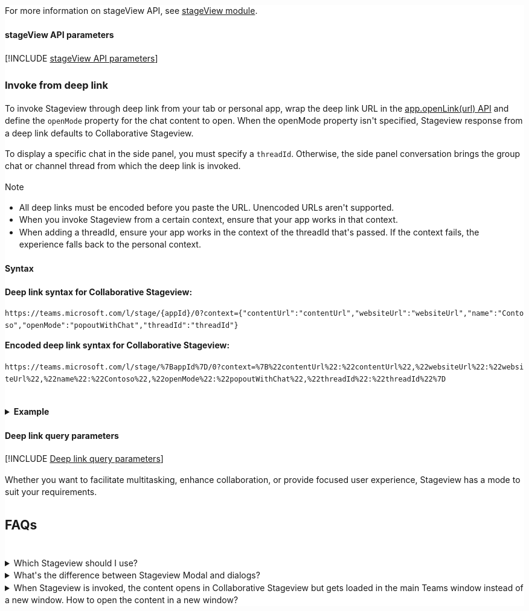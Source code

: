 For more information on stageView API, see [stageView module](/javascript/api/@microsoft/teams-js/stageview).

#### stageView API parameters

[!INCLUDE [stageView API parameters](../includes/stageview-deep-link-query.md)]

### Invoke from deep link

To invoke Stageview through deep link from your tab or personal app, wrap the deep link URL in the [app.openLink(url) API](/javascript/api/%40microsoft/teams-js/app#@microsoft-teams-js-app-openlink) and define the `openMode` property for the chat content to open. When the openMode property isn't specified, Stageview response from a deep link defaults to Collaborative Stageview.

To display a specific chat in the side panel, you must specify a `threadId`. Otherwise, the side panel conversation brings the group chat or channel thread from which the deep link is invoked.

> [!NOTE]
>
> * All deep links must be encoded before you paste the URL. Unencoded URLs aren't supported.
> * When you invoke Stageview from a certain context, ensure that your app works in that context.
> * When adding a threadId, ensure your app works in the context of the threadId that's passed. If the context fails, the experience falls back to the personal context.

#### Syntax

**Deep link syntax for Collaborative Stageview:**

`https://teams.microsoft.com/l/stage/{appId}/0?context={"contentUrl":"contentUrl","websiteUrl":"websiteUrl","name":"Contoso","openMode":"popoutWithChat","threadId":"threadId"}`

**Encoded deep link syntax for Collaborative Stageview:**

`https://teams.microsoft.com/l/stage/%7BappId%7D/0?context=%7B%22contentUrl%22:%22contentUrl%22,%22websiteUrl%22:%22websiteUrl%22,%22name%22:%22Contoso%22,%22openMode%22:%22popoutWithChat%22,%22threadId%22:%22threadId%22%7D`

<br>
<details><summary><b>Example</b></summary></details>

#### Deep link query parameters

[!INCLUDE [Deep link query parameters](../includes/stageview-deep-link-query.md)]

Whether you want to facilitate multitasking, enhance collaboration, or provide focused user experience, Stageview has a mode to suit your requirements.

## FAQs

</br>

<details><summary>Which Stageview should I use?</summary></details>

<details><summary>What's the difference between Stageview Modal and dialogs?</summary></details>

<details><summary>When Stageview is invoked, the content opens in Collaborative Stageview but gets loaded in the main Teams window instead of a new window. How to open the content in a new window?</summary></details>
